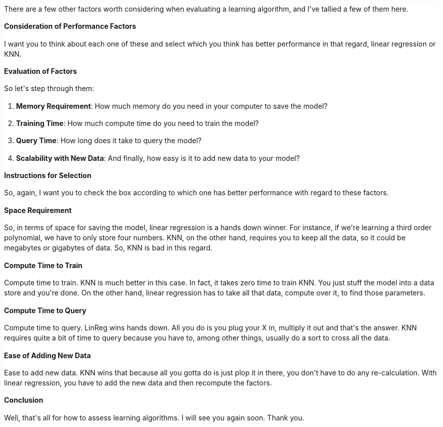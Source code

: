There are a few other factors worth considering when evaluating a learning algorithm, and I've tallied a few of them here.

**Consideration of Performance Factors**

I want you to think about each one of these and select which you think has better performance in that regard, linear regression or KNN.

**Evaluation of Factors**

So let's step through them:

1. **Memory Requirement**: How much memory do you need in your computer to save the model?
  
2. **Training Time**: How much compute time do you need to train the model?
  
3. **Query Time**: How long does it take to query the model?
  
4. **Scalability with New Data**: And finally, how easy is it to add new data to your model?

**Instructions for Selection**

So, again, I want you to check the box according to which one has better performance with regard to these factors.

**Space Requirement**

So, in terms of space for saving the model, linear regression is a hands down winner. For instance, if we're learning a third order polynomial, we have to only store four numbers. KNN, on the other hand, requires you to keep all the data, so it could be megabytes or gigabytes of data. So, KNN is bad in this regard.

**Compute Time to Train**

Compute time to train. KNN is much better in this case. In fact, it takes zero time to train KNN. You just stuff the model into a data store and you're done. On the other hand, linear regression has to take all that data, compute over it, to find those parameters.

**Compute Time to Query**

Compute time to query. LinReg wins hands down. All you do is you plug your X in, multiply it out and that's the answer. KNN requires quite a bit of time to query because you have to, among other things, usually do a sort to cross all the data.

**Ease of Adding New Data**

Ease to add new data. KNN wins that because all you gotta do is just plop it in there, you don't have to do any re-calculation. With linear regression, you have to add the new data and then recompute the factors.

**Conclusion**

Well, that's all for how to assess learning algorithms. I will see you again soon. Thank you.
